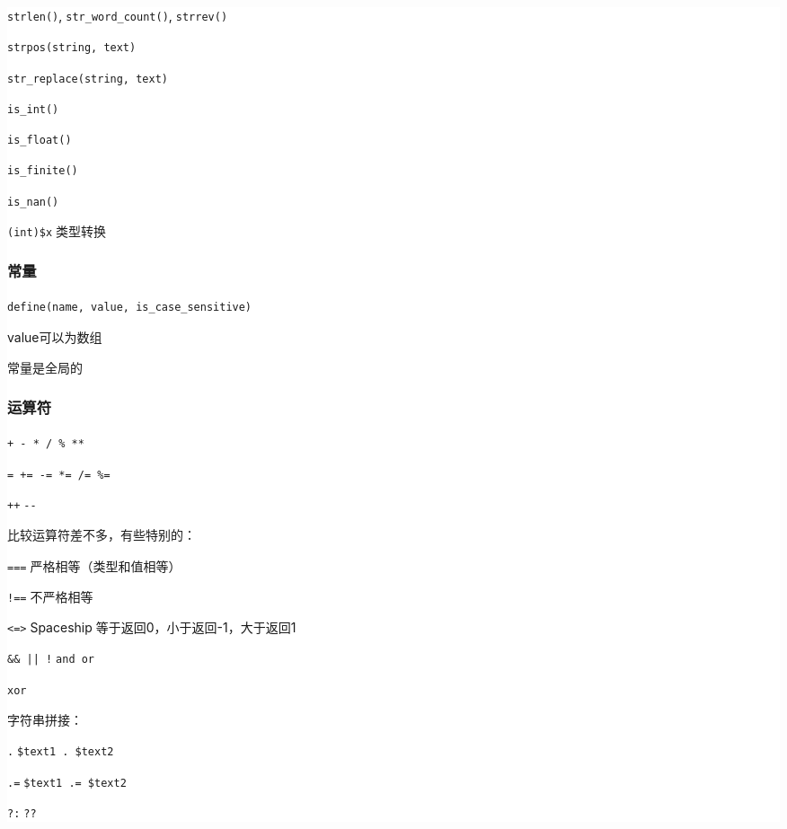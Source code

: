 

`strlen()`, `str_word_count()`, `strrev()`

`strpos(string, text)`

`str_replace(string, text)`



`is_int()`

`is_float()`

`is_finite()`

`is_nan()`



`(int)$x` 类型转换



### 常量

`define(name, value, is_case_sensitive)`

value可以为数组

常量是全局的

### 运算符

`+ - * / % **`

`= += -= *= /= %=`

`++` `--`



比较运算符差不多，有些特别的：

`===` 严格相等（类型和值相等）

`!==` 不严格相等

`<=>` Spaceship 等于返回0，小于返回-1，大于返回1



`&& || !` `and or`

`xor`



字符串拼接：

`.` `$text1 . $text2`

`.=` `$text1 .= $text2`



`?:` `??`

